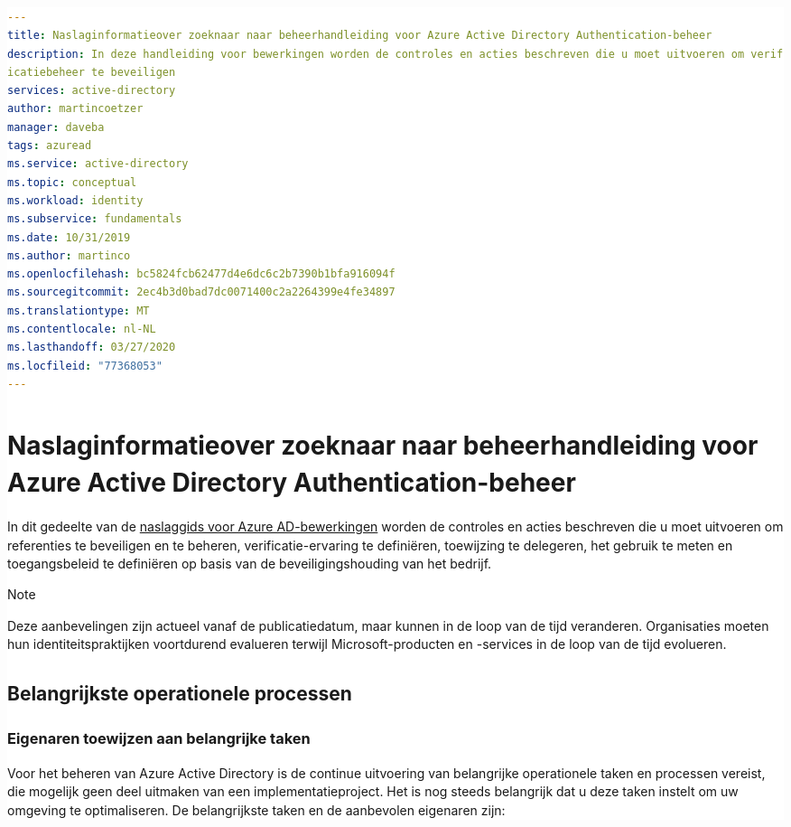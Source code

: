 ```yaml
---
title: Naslaginformatieover zoeknaar naar beheerhandleiding voor Azure Active Directory Authentication-beheer
description: In deze handleiding voor bewerkingen worden de controles en acties beschreven die u moet uitvoeren om verificatiebeheer te beveiligen
services: active-directory
author: martincoetzer
manager: daveba
tags: azuread
ms.service: active-directory
ms.topic: conceptual
ms.workload: identity
ms.subservice: fundamentals
ms.date: 10/31/2019
ms.author: martinco
ms.openlocfilehash: bc5824fcb62477d4e6dc6c2b7390b1bfa916094f
ms.sourcegitcommit: 2ec4b3d0bad7dc0071400c2a2264399e4fe34897
ms.translationtype: MT
ms.contentlocale: nl-NL
ms.lasthandoff: 03/27/2020
ms.locfileid: "77368053"
---
```

# <a name="azure-active-directory-authentication-management-operations-reference-guide"></a>Naslaginformatieover zoeknaar naar beheerhandleiding voor Azure Active Directory Authentication-beheer

In dit gedeelte van de [naslaggids voor Azure AD-bewerkingen](active-directory-ops-guide-intro.md) worden de controles en acties beschreven die u moet uitvoeren om referenties te beveiligen en te beheren, verificatie-ervaring te definiëren, toewijzing te delegeren, het gebruik te meten en toegangsbeleid te definiëren op basis van de beveiligingshouding van het bedrijf.

> [!NOTE]
> Deze aanbevelingen zijn actueel vanaf de publicatiedatum, maar kunnen in de loop van de tijd veranderen. Organisaties moeten hun identiteitspraktijken voortdurend evalueren terwijl Microsoft-producten en -services in de loop van de tijd evolueren.

## <a name="key-operational-processes"></a>Belangrijkste operationele processen

### <a name="assign-owners-to-key-tasks"></a>Eigenaren toewijzen aan belangrijke taken

Voor het beheren van Azure Active Directory is de continue uitvoering van belangrijke operationele taken en processen vereist, die mogelijk geen deel uitmaken van een implementatieproject. Het is nog steeds belangrijk dat u deze taken instelt om uw omgeving te optimaliseren. De belangrijkste taken en de aanbevolen eigenaren zijn:
